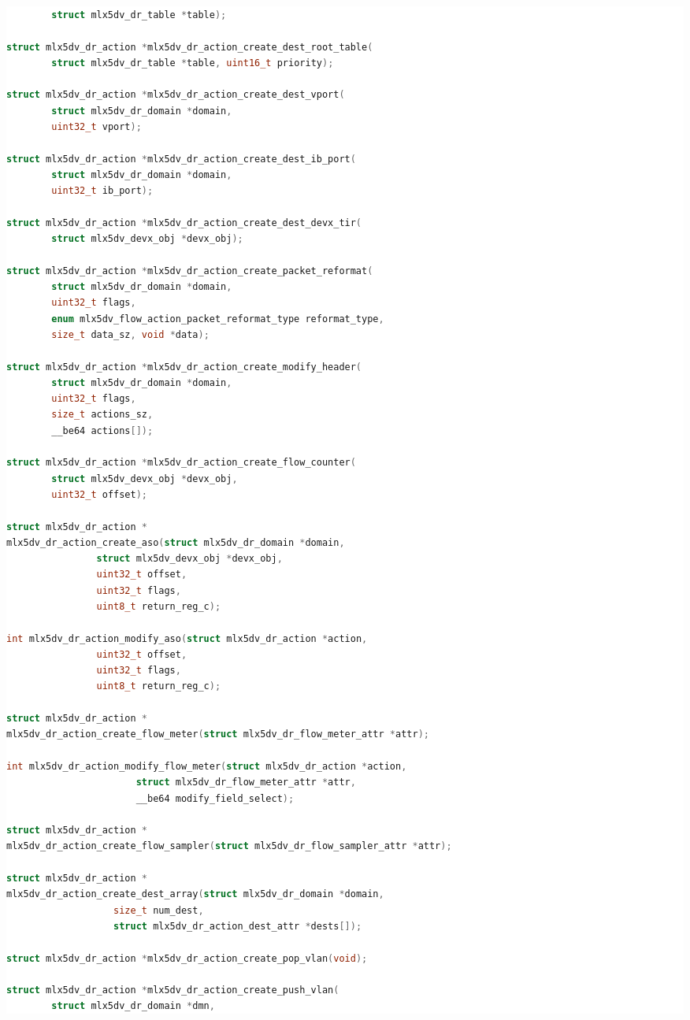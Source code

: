 ```c
		struct mlx5dv_dr_table *table);

struct mlx5dv_dr_action *mlx5dv_dr_action_create_dest_root_table(
		struct mlx5dv_dr_table *table, uint16_t priority);

struct mlx5dv_dr_action *mlx5dv_dr_action_create_dest_vport(
		struct mlx5dv_dr_domain *domain,
		uint32_t vport);

struct mlx5dv_dr_action *mlx5dv_dr_action_create_dest_ib_port(
		struct mlx5dv_dr_domain *domain,
		uint32_t ib_port);

struct mlx5dv_dr_action *mlx5dv_dr_action_create_dest_devx_tir(
		struct mlx5dv_devx_obj *devx_obj);

struct mlx5dv_dr_action *mlx5dv_dr_action_create_packet_reformat(
		struct mlx5dv_dr_domain *domain,
		uint32_t flags,
		enum mlx5dv_flow_action_packet_reformat_type reformat_type,
		size_t data_sz, void *data);

struct mlx5dv_dr_action *mlx5dv_dr_action_create_modify_header(
		struct mlx5dv_dr_domain *domain,
		uint32_t flags,
		size_t actions_sz,
		__be64 actions[]);

struct mlx5dv_dr_action *mlx5dv_dr_action_create_flow_counter(
		struct mlx5dv_devx_obj *devx_obj,
		uint32_t offset);

struct mlx5dv_dr_action *
mlx5dv_dr_action_create_aso(struct mlx5dv_dr_domain *domain,
			    struct mlx5dv_devx_obj *devx_obj,
			    uint32_t offset,
			    uint32_t flags,
			    uint8_t return_reg_c);

int mlx5dv_dr_action_modify_aso(struct mlx5dv_dr_action *action,
				uint32_t offset,
				uint32_t flags,
				uint8_t return_reg_c);

struct mlx5dv_dr_action *
mlx5dv_dr_action_create_flow_meter(struct mlx5dv_dr_flow_meter_attr *attr);

int mlx5dv_dr_action_modify_flow_meter(struct mlx5dv_dr_action *action,
				       struct mlx5dv_dr_flow_meter_attr *attr,
				       __be64 modify_field_select);

struct mlx5dv_dr_action *
mlx5dv_dr_action_create_flow_sampler(struct mlx5dv_dr_flow_sampler_attr *attr);

struct mlx5dv_dr_action *
mlx5dv_dr_action_create_dest_array(struct mlx5dv_dr_domain *domain,
				   size_t num_dest,
				   struct mlx5dv_dr_action_dest_attr *dests[]);

struct mlx5dv_dr_action *mlx5dv_dr_action_create_pop_vlan(void);

struct mlx5dv_dr_action *mlx5dv_dr_action_create_push_vlan(
		struct mlx5dv_dr_domain *dmn,
```